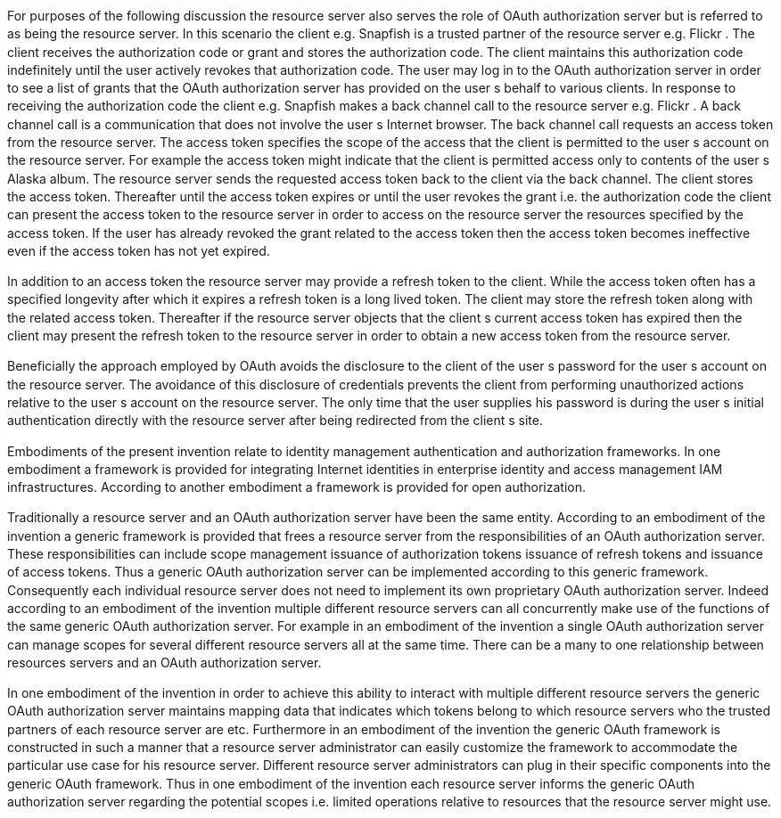 For purposes of the following discussion the resource server also serves the role of OAuth authorization server but is referred to as being the resource server. In this scenario the client e.g. Snapfish is a trusted partner of the resource server e.g. Flickr . The client receives the authorization code or grant and stores the authorization code. The client maintains this authorization code indefinitely until the user actively revokes that authorization code. The user may log in to the OAuth authorization server in order to see a list of grants that the OAuth authorization server has provided on the user s behalf to various clients. In response to receiving the authorization code the client e.g. Snapfish makes a back channel call to the resource server e.g. Flickr . A back channel call is a communication that does not involve the user s Internet browser. The back channel call requests an access token from the resource server. The access token specifies the scope of the access that the client is permitted to the user s account on the resource server. For example the access token might indicate that the client is permitted access only to contents of the user s Alaska album. The resource server sends the requested access token back to the client via the back channel. The client stores the access token. Thereafter until the access token expires or until the user revokes the grant i.e. the authorization code the client can present the access token to the resource server in order to access on the resource server the resources specified by the access token. If the user has already revoked the grant related to the access token then the access token becomes ineffective even if the access token has not yet expired.

In addition to an access token the resource server may provide a refresh token to the client. While the access token often has a specified longevity after which it expires a refresh token is a long lived token. The client may store the refresh token along with the related access token. Thereafter if the resource server objects that the client s current access token has expired then the client may present the refresh token to the resource server in order to obtain a new access token from the resource server.

Beneficially the approach employed by OAuth avoids the disclosure to the client of the user s password for the user s account on the resource server. The avoidance of this disclosure of credentials prevents the client from performing unauthorized actions relative to the user s account on the resource server. The only time that the user supplies his password is during the user s initial authentication directly with the resource server after being redirected from the client s site.

Embodiments of the present invention relate to identity management authentication and authorization frameworks. In one embodiment a framework is provided for integrating Internet identities in enterprise identity and access management IAM infrastructures. According to another embodiment a framework is provided for open authorization.

Traditionally a resource server and an OAuth authorization server have been the same entity. According to an embodiment of the invention a generic framework is provided that frees a resource server from the responsibilities of an OAuth authorization server. These responsibilities can include scope management issuance of authorization tokens issuance of refresh tokens and issuance of access tokens. Thus a generic OAuth authorization server can be implemented according to this generic framework. Consequently each individual resource server does not need to implement its own proprietary OAuth authorization server. Indeed according to an embodiment of the invention multiple different resource servers can all concurrently make use of the functions of the same generic OAuth authorization server. For example in an embodiment of the invention a single OAuth authorization server can manage scopes for several different resource servers all at the same time. There can be a many to one relationship between resources servers and an OAuth authorization server.

In one embodiment of the invention in order to achieve this ability to interact with multiple different resource servers the generic OAuth authorization server maintains mapping data that indicates which tokens belong to which resource servers who the trusted partners of each resource server are etc. Furthermore in an embodiment of the invention the generic OAuth framework is constructed in such a manner that a resource server administrator can easily customize the framework to accommodate the particular use case for his resource server. Different resource server administrators can plug in their specific components into the generic OAuth framework. Thus in one embodiment of the invention each resource server informs the generic OAuth authorization server regarding the potential scopes i.e. limited operations relative to resources that the resource server might use.
